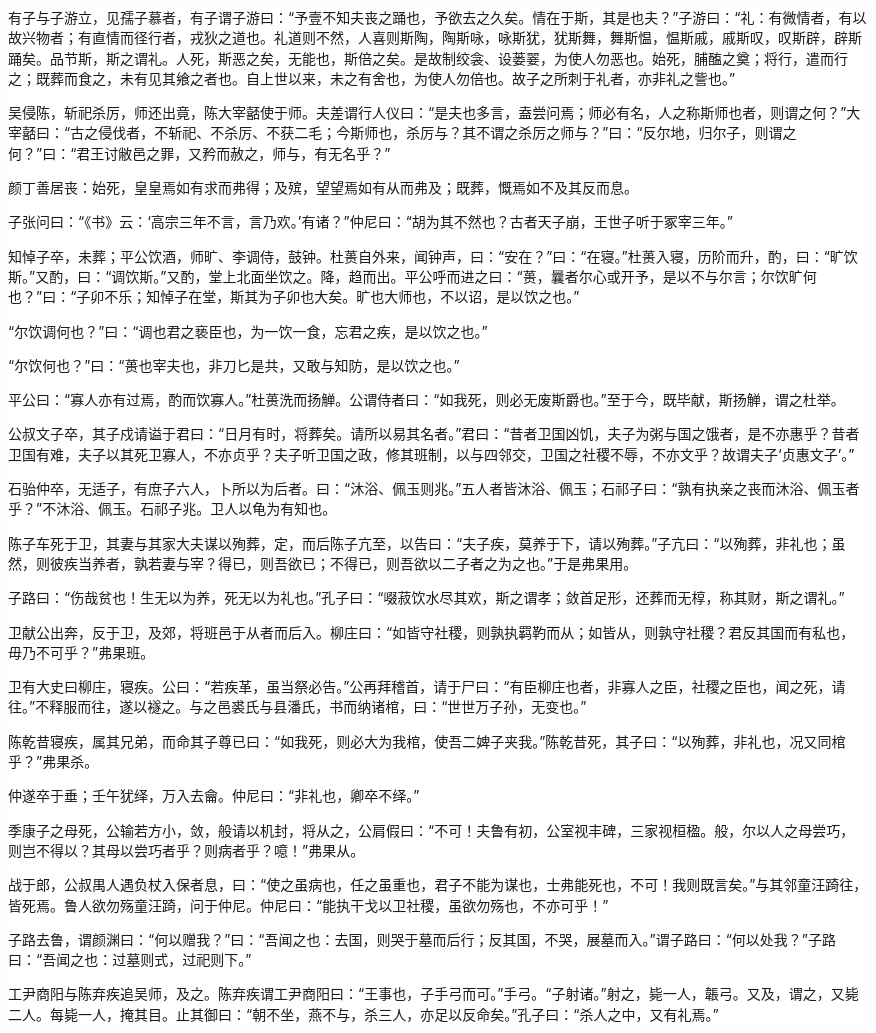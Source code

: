  
有子与子游立，见孺子慕者，有子谓子游曰：“予壹不知夫丧之踊也，予欲去之久矣。情在于斯，其是也夫？”子游曰：“礼：有微情者，有以故兴物者；有直情而径行者，戎狄之道也。礼道则不然，人喜则斯陶，陶斯咏，咏斯犹，犹斯舞，舞斯愠，愠斯戚，戚斯叹，叹斯辟，辟斯踊矣。品节斯，斯之谓礼。人死，斯恶之矣，无能也，斯倍之矣。是故制绞衾、设蒌翣，为使人勿恶也。始死，脯醢之奠；将行，遣而行之；既葬而食之，未有见其飨之者也。自上世以来，未之有舍也，为使人勿倍也。故子之所刺于礼者，亦非礼之訾也。”

 
吴侵陈，斩祀杀厉，师还出竟，陈大宰嚭使于师。夫差谓行人仪曰：“是夫也多言，盍尝问焉；师必有名，人之称斯师也者，则谓之何？”大宰嚭曰：“古之侵伐者，不斩祀、不杀厉、不获二毛；今斯师也，杀厉与？其不谓之杀厉之师与？”曰：“反尔地，归尔子，则谓之何？”曰：“君王讨敝邑之罪，又矜而赦之，师与，有无名乎？”

 
颜丁善居丧：始死，皇皇焉如有求而弗得；及殡，望望焉如有从而弗及；既葬，慨焉如不及其反而息。

 
子张问曰：“《书》云：‘高宗三年不言，言乃欢。’有诸？”仲尼曰：“胡为其不然也？古者天子崩，王世子听于冢宰三年。”

 
知悼子卒，未葬；平公饮酒，师旷、李调侍，鼓钟。杜蒉自外来，闻钟声，曰：“安在？”曰：“在寝。”杜蒉入寝，历阶而升，酌，曰：“旷饮斯。”又酌，曰：“调饮斯。”又酌，堂上北面坐饮之。降，趋而出。平公呼而进之曰：“蒉，曩者尔心或开予，是以不与尔言；尔饮旷何也？”曰：“子卯不乐；知悼子在堂，斯其为子卯也大矣。旷也大师也，不以诏，是以饮之也。”

 
“尔饮调何也？”曰：“调也君之亵臣也，为一饮一食，忘君之疾，是以饮之也。”

 
“尔饮何也？”曰：“蒉也宰夫也，非刀匕是共，又敢与知防，是以饮之也。”

 
平公曰：“寡人亦有过焉，酌而饮寡人。”杜蒉洗而扬觯。公谓侍者曰：“如我死，则必无废斯爵也。”至于今，既毕献，斯扬觯，谓之杜举。

 
公叔文子卒，其子戍请谥于君曰：“日月有时，将葬矣。请所以易其名者。”君曰：“昔者卫国凶饥，夫子为粥与国之饿者，是不亦惠乎？昔者卫国有难，夫子以其死卫寡人，不亦贞乎？夫子听卫国之政，修其班制，以与四邻交，卫国之社稷不辱，不亦文乎？故谓夫子‘贞惠文子’。”

 
石骀仲卒，无适子，有庶子六人，卜所以为后者。曰：“沐浴、佩玉则兆。”五人者皆沐浴、佩玉；石祁子曰：“孰有执亲之丧而沐浴、佩玉者乎？”不沐浴、佩玉。石祁子兆。卫人以龟为有知也。

 
陈子车死于卫，其妻与其家大夫谋以殉葬，定，而后陈子亢至，以告曰：“夫子疾，莫养于下，请以殉葬。”子亢曰：“以殉葬，非礼也；虽然，则彼疾当养者，孰若妻与宰？得已，则吾欲已；不得已，则吾欲以二子者之为之也。”于是弗果用。

 
子路曰：“伤哉贫也！生无以为养，死无以为礼也。”孔子曰：“啜菽饮水尽其欢，斯之谓孝；敛首足形，还葬而无椁，称其财，斯之谓礼。”

 
卫献公出奔，反于卫，及郊，将班邑于从者而后入。柳庄曰：“如皆守社稷，则孰执羁靮而从；如皆从，则孰守社稷？君反其国而有私也，毋乃不可乎？”弗果班。

 
卫有大史曰柳庄，寝疾。公曰：“若疾革，虽当祭必告。”公再拜稽首，请于尸曰：“有臣柳庄也者，非寡人之臣，社稷之臣也，闻之死，请往。”不释服而往，遂以襚之。与之邑裘氏与县潘氏，书而纳诸棺，曰：“世世万子孙，无变也。”

 
陈乾昔寝疾，属其兄弟，而命其子尊已曰：“如我死，则必大为我棺，使吾二婢子夹我。”陈乾昔死，其子曰：“以殉葬，非礼也，况又同棺乎？”弗果杀。

 
仲遂卒于垂；壬午犹绎，万入去龠。仲尼曰：“非礼也，卿卒不绎。”

 
季康子之母死，公输若方小，敛，般请以机封，将从之，公肩假曰：“不可！夫鲁有初，公室视丰碑，三家视桓楹。般，尔以人之母尝巧，则岂不得以？其母以尝巧者乎？则病者乎？噫！”弗果从。

 
战于郎，公叔禺人遇负杖入保者息，曰：“使之虽病也，任之虽重也，君子不能为谋也，士弗能死也，不可！我则既言矣。”与其邻童汪踦往，皆死焉。鲁人欲勿殇童汪踦，问于仲尼。仲尼曰：“能执干戈以卫社稷，虽欲勿殇也，不亦可乎！”

 
子路去鲁，谓颜渊曰：“何以赠我？”曰：“吾闻之也：去国，则哭于墓而后行；反其国，不哭，展墓而入。”谓子路曰：“何以处我？”子路曰：“吾闻之也：过墓则式，过祀则下。”

 
工尹商阳与陈弃疾追吴师，及之。陈弃疾谓工尹商阳曰：“王事也，子手弓而可。”手弓。“子射诸。”射之，毙一人，韔弓。又及，谓之，又毙二人。每毙一人，掩其目。止其御曰：“朝不坐，燕不与，杀三人，亦足以反命矣。”孔子曰：“杀人之中，又有礼焉。”
